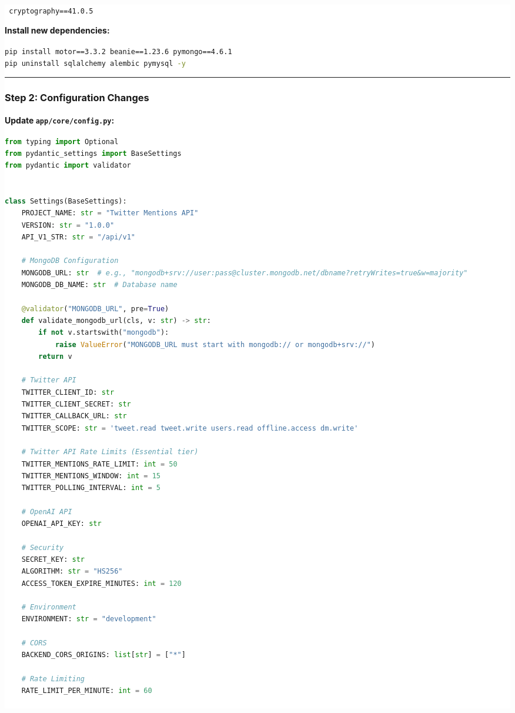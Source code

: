 ```diff
 cryptography==41.0.5
```

**Install new dependencies:**
```bash
pip install motor==3.3.2 beanie==1.23.6 pymongo==4.6.1
pip uninstall sqlalchemy alembic pymysql -y
```

---

### Step 2: Configuration Changes

**Update `app/core/config.py`:**
```python
from typing import Optional
from pydantic_settings import BaseSettings
from pydantic import validator


class Settings(BaseSettings):
    PROJECT_NAME: str = "Twitter Mentions API"
    VERSION: str = "1.0.0"
    API_V1_STR: str = "/api/v1"
    
    # MongoDB Configuration
    MONGODB_URL: str  # e.g., "mongodb+srv://user:pass@cluster.mongodb.net/dbname?retryWrites=true&w=majority"
    MONGODB_DB_NAME: str  # Database name
    
    @validator("MONGODB_URL", pre=True)
    def validate_mongodb_url(cls, v: str) -> str:
        if not v.startswith("mongodb"):
            raise ValueError("MONGODB_URL must start with mongodb:// or mongodb+srv://")
        return v
    
    # Twitter API
    TWITTER_CLIENT_ID: str
    TWITTER_CLIENT_SECRET: str
    TWITTER_CALLBACK_URL: str
    TWITTER_SCOPE: str = 'tweet.read tweet.write users.read offline.access dm.write'
    
    # Twitter API Rate Limits (Essential tier)
    TWITTER_MENTIONS_RATE_LIMIT: int = 50
    TWITTER_MENTIONS_WINDOW: int = 15
    TWITTER_POLLING_INTERVAL: int = 5
    
    # OpenAI API
    OPENAI_API_KEY: str
    
    # Security
    SECRET_KEY: str
    ALGORITHM: str = "HS256"
    ACCESS_TOKEN_EXPIRE_MINUTES: int = 120
    
    # Environment
    ENVIRONMENT: str = "development"
    
    # CORS
    BACKEND_CORS_ORIGINS: list[str] = ["*"]
    
    # Rate Limiting
    RATE_LIMIT_PER_MINUTE: int = 60
    
```